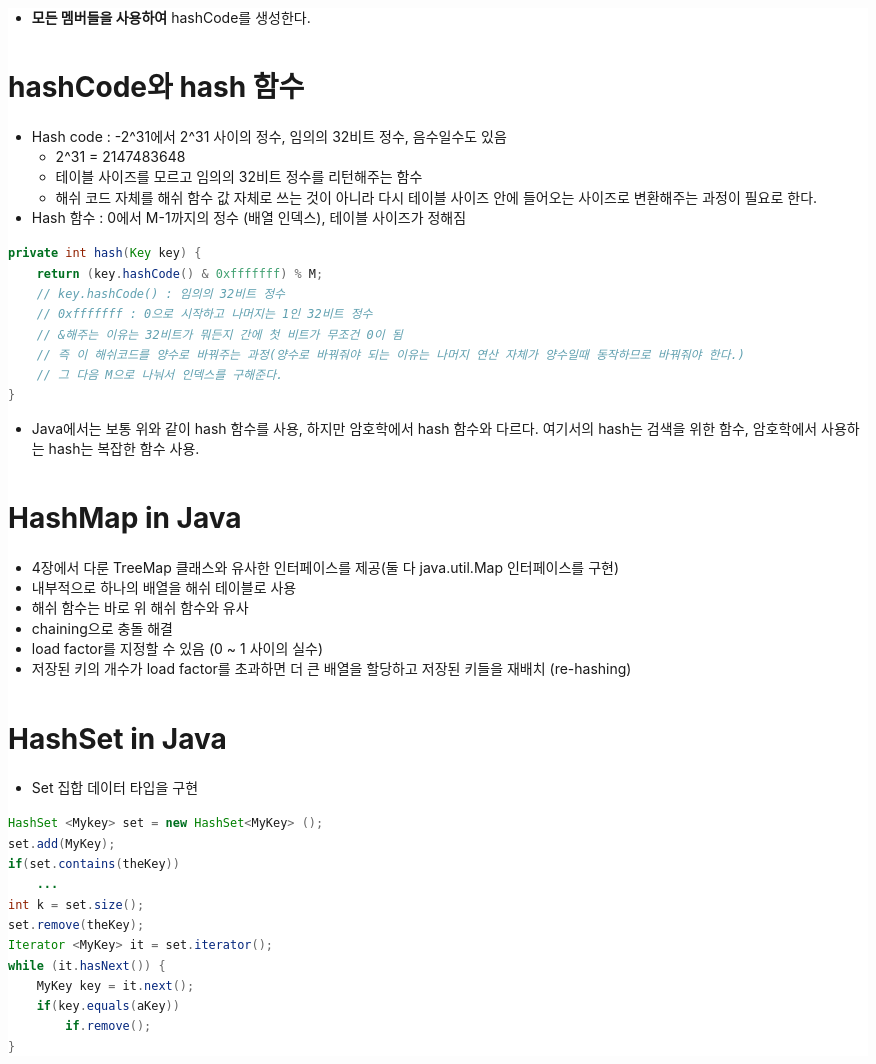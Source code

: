 - **모든 멤버들을 사용하여** hashCode를 생성한다.



# hashCode와 hash 함수

- Hash code : -2^31에서 2^31 사이의 정수, 임의의 32비트 정수, 음수일수도 있음
  - 2^31 = 2147483648
  - 테이블 사이즈를 모르고 임의의 32비트 정수를 리턴해주는 함수
  - 해쉬 코드 자체를 해쉬 함수 값 자체로 쓰는 것이 아니라 다시 테이블 사이즈 안에 들어오는 사이즈로 변환해주는 과정이 필요로 한다. 
- Hash 함수 : 0에서 M-1까지의 정수 (배열 인덱스), 테이블 사이즈가 정해짐

```java
private int hash(Key key) {
	return (key.hashCode() & 0xfffffff) % M;
    // key.hashCode() : 임의의 32비트 정수
    // 0xfffffff : 0으로 시작하고 나머지는 1인 32비트 정수
    // &해주는 이유는 32비트가 뭐든지 간에 첫 비트가 무조건 0이 됨
    // 즉 이 해쉬코드를 양수로 바꿔주는 과정(양수로 바꿔줘야 되는 이유는 나머지 연산 자체가 양수일때 동작하므로 바꿔줘야 한다.)
    // 그 다음 M으로 나눠서 인덱스를 구해준다.
}
```

- Java에서는 보통 위와 같이 hash 함수를 사용, 하지만 암호학에서 hash 함수와 다르다. 여기서의 hash는 검색을 위한 함수, 암호학에서 사용하는 hash는 복잡한 함수 사용.



# HashMap in Java

- 4장에서 다룬 TreeMap 클래스와 유사한 인터페이스를 제공(둘 다 java.util.Map 인터페이스를 구현)
- 내부적으로 하나의 배열을 해쉬 테이블로 사용
- 해쉬 함수는 바로 위 해쉬 함수와 유사
- chaining으로 충돌 해결
- load factor를 지정할 수 있음 (0 ~ 1 사이의 실수)
- 저장된 키의 개수가 load factor를 초과하면 더 큰 배열을 할당하고 저장된 키들을 재배치 (re-hashing)



# HashSet in Java

- Set 집합 데이터 타입을 구현

```java
HashSet <Mykey> set = new HashSet<MyKey> ();
set.add(MyKey);
if(set.contains(theKey))
	...
int k = set.size();
set.remove(theKey);
Iterator <MyKey> it = set.iterator();
while (it.hasNext()) {
	MyKey key = it.next();
	if(key.equals(aKey))
		if.remove();
}
```

